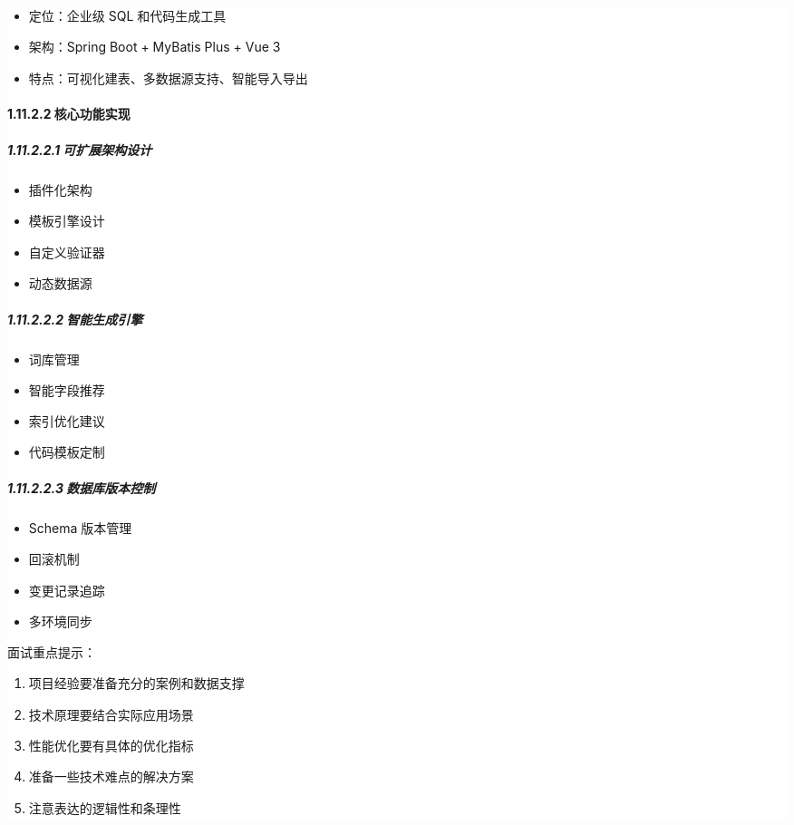   

- 定位：企业级 SQL 和代码生成工具

- 架构：Spring Boot + MyBatis Plus + Vue 3

- 特点：可视化建表、多数据源支持、智能导入导出

  

#### 1.11.2.2 核心功能实现

  

##### 1.11.2.2.1 可扩展架构设计

  

- 插件化架构

- 模板引擎设计

- 自定义验证器

- 动态数据源

  

##### 1.11.2.2.2 智能生成引擎

  

- 词库管理

- 智能字段推荐

- 索引优化建议

- 代码模板定制

  

##### 1.11.2.2.3 数据库版本控制

  

- Schema 版本管理

- 回滚机制

- 变更记录追踪

- 多环境同步

  

面试重点提示：

  

1. 项目经验要准备充分的案例和数据支撑

2. 技术原理要结合实际应用场景

3. 性能优化要有具体的优化指标

4. 准备一些技术难点的解决方案

5. 注意表达的逻辑性和条理性
